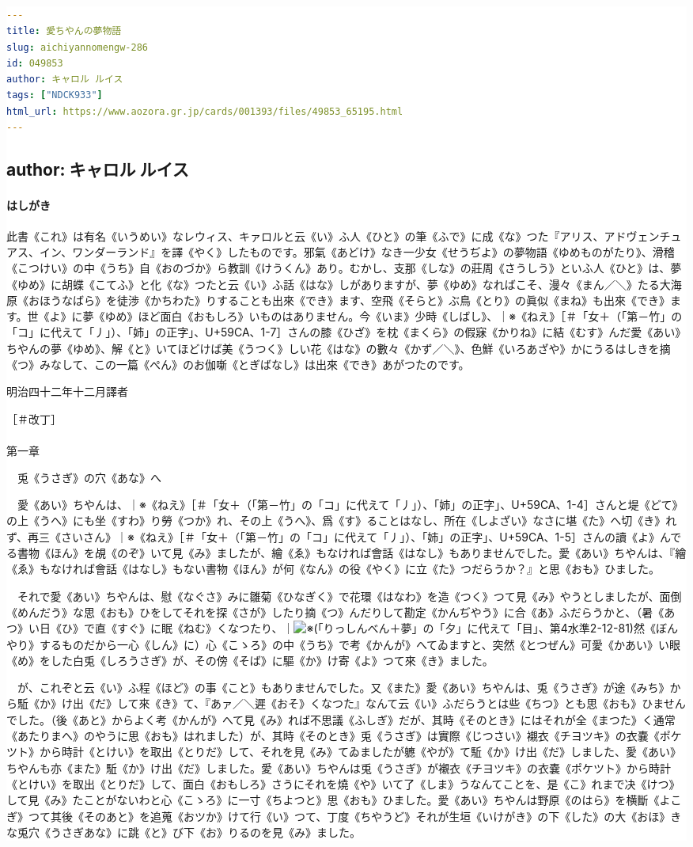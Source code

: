 ```yaml
---
title: 愛ちやんの夢物語
slug: aichiyannomengw-286
id: 049853
author: キャロル ルイス
tags: ["NDCK933"]
html_url: https://www.aozora.gr.jp/cards/001393/files/49853_65195.html
---
```


## author: キャロル ルイス

#### はしがき




此書《これ》は有名《いうめい》なレウィス、キァロルと云《い》ふ人《ひと》の筆《ふで》に成《な》つた『アリス、アドヴェンチュアス、イン、ワンダーランド』を譯《やく》したものです。邪氣《あどけ》なき一少女《せうぢよ》の夢物語《ゆめものがたり》、滑稽《こつけい》の中《うち》自《おのづか》ら教訓《けうくん》あり。むかし、支那《しな》の莊周《さうしう》といふ人《ひと》は、夢《ゆめ》に胡蝶《こてふ》と化《な》つたと云《い》ふ話《はな》しがありますが、夢《ゆめ》なればこそ、漫々《まん／＼》たる大海原《おほうなばら》を徒渉《かちわた》りすることも出來《でき》ます、空飛《そらと》ぶ鳥《とり》の眞似《まね》も出來《でき》ます。世《よ》に夢《ゆめ》ほど面白《おもしろ》いものはありません。今《いま》少時《しばし》、｜※《ねえ》［＃「女＋（「第－竹」の「コ」に代えて「丿」）、「姉」の正字」、U+59CA、1-7］さんの膝《ひざ》を枕《まくら》の假寐《かりね》に結《むす》んだ愛《あい》ちやんの夢《ゆめ》、解《と》いてほどけば美《うつく》しい花《はな》の數々《かず／＼》、色鮮《いろあざや》かにうるはしきを摘《つ》みなして、この一篇《ぺん》のお伽噺《とぎばなし》は出來《でき》あがつたのです。

明治四十二年十二月譯者


［＃改丁］




#### 
第一章

　兎《うさぎ》の穴《あな》へ







　愛《あい》ちやんは、｜※《ねえ》［＃「女＋（「第－竹」の「コ」に代えて「丿」）、「姉」の正字」、U+59CA、1-4］さんと堤《どて》の上《うへ》にも坐《すわ》り勞《つか》れ、その上《うへ》、爲《す》ることはなし、所在《しよざい》なさに堪《た》へ切《き》れず、再三《さいさん》｜※《ねえ》［＃「女＋（「第－竹」の「コ」に代えて「丿」）、「姉」の正字」、U+59CA、1-5］さんの讀《よ》んでる書物《ほん》を覘《のぞ》いて見《み》ましたが、繪《ゑ》もなければ會話《はなし》もありませんでした。愛《あい》ちやんは、『繪《ゑ》もなければ會話《はなし》もない書物《ほん》が何《なん》の役《やく》に立《た》つだらうか？』と思《おも》ひました。

　それで愛《あい》ちやんは、慰《なぐさ》みに雛菊《ひなぎく》で花環《はなわ》を造《つく》つて見《み》やうとしましたが、面倒《めんだう》な思《おも》ひをしてそれを探《さが》したり摘《つ》んだりして勘定《かんぢやう》に合《あ》ふだらうかと、（暑《あつ》い日《ひ》で直《すぐ》に眠《ねむ》くなつたり、｜![※(「りっしんべん＋夢」の「夕」に代えて「目」、第4水準2-12-81)](https://www.aozora.gr.jp/cards/001393/files/../../../gaiji/2-12/2-12-81.png)然《ぼんやり》するものだから一心《しん》に）心《こゝろ》の中《うち》で考《かんが》へてゐますと、突然《とつぜん》可愛《かあい》い眼《め》をした白兎《しろうさぎ》が、その傍《そば》に驅《か》け寄《よ》つて來《き》ました。

　が、これぞと云《い》ふ程《ほど》の事《こと》もありませんでした。又《また》愛《あい》ちやんは、兎《うさぎ》が途《みち》から駈《か》け出《だ》して來《き》て、『あァ／＼遲《おそ》くなつた』なんて云《い》ふだらうとは些《ちつ》とも思《おも》ひませんでした。（後《あと》からよく考《かんが》へて見《み》れば不思議《ふしぎ》だが、其時《そのとき》にはそれが全《まつた》く通常《あたりまへ》のやうに思《おも》はれました）が、其時《そのとき》兎《うさぎ》は實際《じつさい》襯衣《チヨツキ》の衣嚢《ポケツト》から時計《とけい》を取出《とりだ》して、それを見《み》てゐましたが軈《やが》て駈《か》け出《だ》しました、愛《あい》ちやんも亦《また》駈《か》け出《だ》しました。愛《あい》ちやんは兎《うさぎ》が襯衣《チヨツキ》の衣嚢《ポケツト》から時計《とけい》を取出《とりだ》して、面白《おもしろ》さうにそれを燒《や》いて了《しま》うなんてことを、是《こ》れまで决《けつ》して見《み》たことがないわと心《こゝろ》に一寸《ちよつと》思《おも》ひました。愛《あい》ちやんは野原《のはら》を横斷《よこぎ》つて其後《そのあと》を追蒐《おツか》けて行《い》つて、丁度《ちやうど》それが生垣《いけがき》の下《した》の大《おほ》きな兎穴《うさぎあな》に跳《と》び下《お》りるのを見《み》ました。
